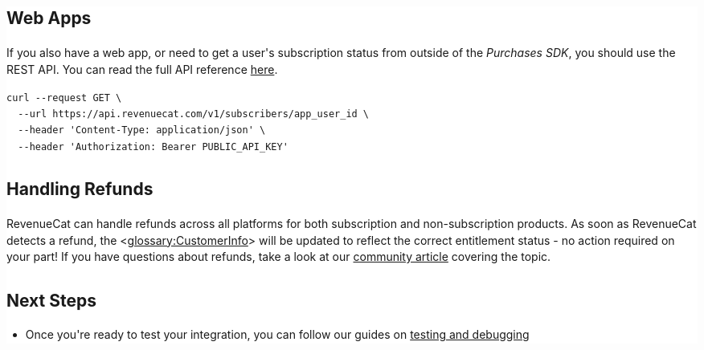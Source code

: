 ## Web Apps

If you also have a web app, or need to get a user's subscription status from outside of the _Purchases SDK_, you should use the REST API. You can read the full API reference [here](https://docs.revenuecat.com/reference).

```curl 
curl --request GET \
  --url https://api.revenuecat.com/v1/subscribers/app_user_id \
  --header 'Content-Type: application/json' \
  --header 'Authorization: Bearer PUBLIC_API_KEY'
```

## Handling Refunds

RevenueCat can handle refunds across all platforms for both subscription and non-subscription products. As soon as RevenueCat detects a refund, the <<glossary:CustomerInfo>> will be updated to reflect the correct entitlement status - no action required on your part! If you have questions about refunds, take a look at our [community article](https://community.revenuecat.com/general-questions-7/how-do-i-issue-a-refund-115) covering the topic.


## Next Steps

- Once you're ready to test your integration, you can follow our guides on [testing and debugging ](doc:debugging)
